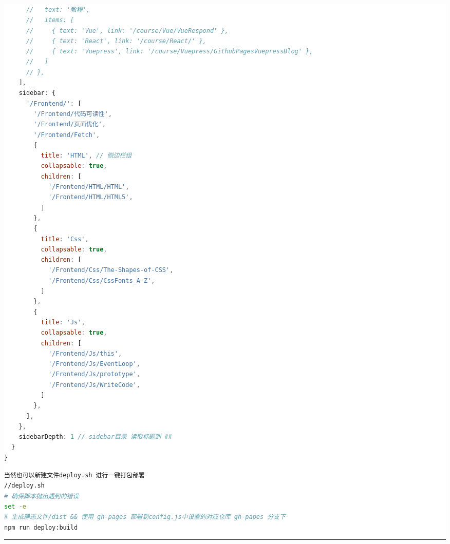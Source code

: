 ```js
      //   text: '教程',
      //   items: [
      //     { text: 'Vue', link: '/course/Vue/VueRespond' },
      //     { text: 'React', link: '/course/React/' },
      //     { text: 'Vuepress', link: '/course/Vuepress/GithubPagesVuepressBlog' },
      //   ]
      // },
    ],
    sidebar: {
      '/Frontend/': [
        '/Frontend/代码可读性',
        '/Frontend/页面优化',
        '/Frontend/Fetch',
        {
          title: 'HTML', // 侧边栏组
          collapsable: true,
          children: [
            '/Frontend/HTML/HTML',
            '/Frontend/HTML/HTML5',
          ]
        },
        {
          title: 'Css',
          collapsable: true,
          children: [
            '/Frontend/Css/The-Shapes-of-CSS',
            '/Frontend/Css/CssFonts_A-Z',
          ]
        },
        {
          title: 'Js',
          collapsable: true,
          children: [
            '/Frontend/Js/this',
            '/Frontend/Js/EventLoop',
            '/Frontend/Js/prototype',
            '/Frontend/Js/WriteCode',
          ]
        },
      ],
    },
    sidebarDepth: 1 // sidebar目录 读取标题到 ##
  }
}
```
``` bash
当然也可以新建文件deploy.sh 进行一键打包部署
//deploy.sh
# 确保脚本抛出遇到的错误
set -e
# 生成静态文件/dist && 使用 gh-pages 部署到config.js中设置的对应仓库 gh-papes 分支下
npm run deploy:build
```

---
